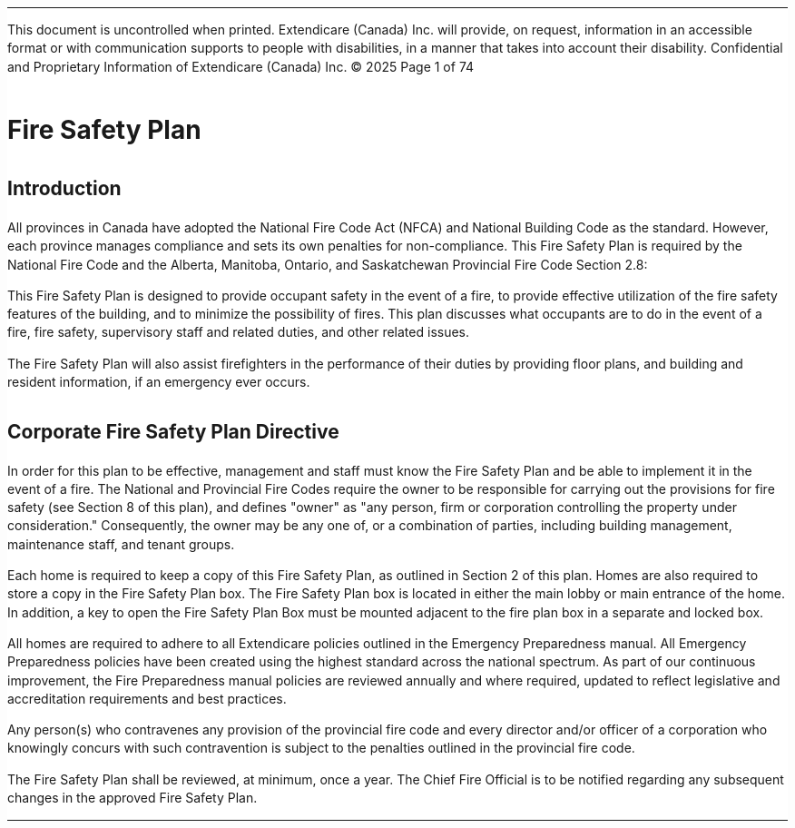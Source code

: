 ----

This document is uncontrolled when printed.
Extendicare (Canada) Inc. will provide, on request, information in an accessible format or with communication supports to people with disabilities, in a manner that takes into account their disability. Confidential and Proprietary Information of Extendicare (Canada) Inc. © 2025
Page 1 of 74

# Fire Safety Plan

## Introduction

All provinces in Canada have adopted the National Fire Code Act (NFCA) and National Building Code as the standard. However, each province manages compliance and sets its own penalties for non-compliance. This Fire Safety Plan is required by the National Fire Code and the Alberta, Manitoba, Ontario, and Saskatchewan Provincial Fire Code Section 2.8:

This Fire Safety Plan is designed to provide occupant safety in the event of a fire, to provide effective utilization of the fire safety features of the building, and to minimize the possibility of fires. This plan discusses what occupants are to do in the event of a fire, fire safety, supervisory staff and related duties, and other related issues.

The Fire Safety Plan will also assist firefighters in the performance of their duties by providing floor plans, and building and resident information, if an emergency ever occurs.

## Corporate Fire Safety Plan Directive

In order for this plan to be effective, management and staff must know the Fire Safety Plan and be able to implement it in the event of a fire. The National and Provincial Fire Codes require the owner to be responsible for carrying out the provisions for fire safety (see Section 8 of this plan), and defines "owner" as "any person, firm or corporation controlling the property under consideration." Consequently, the owner may be any one of, or a combination of parties, including building management, maintenance staff, and tenant groups.

Each home is required to keep a copy of this Fire Safety Plan, as outlined in Section 2 of this plan. Homes are also required to store a copy in the Fire Safety Plan box. The Fire Safety Plan box is located in either the main lobby or main entrance of the home. In addition, a key to open the Fire Safety Plan Box must be mounted adjacent to the fire plan box in a separate and locked box.

All homes are required to adhere to all Extendicare policies outlined in the Emergency Preparedness manual. All Emergency Preparedness policies have been created using the highest standard across the national spectrum. As part of our continuous improvement, the Fire Preparedness manual policies are reviewed annually and where required, updated to reflect legislative and accreditation requirements and best practices.

Any person(s) who contravenes any provision of the provincial fire code and every director and/or officer of a corporation who knowingly concurs with such contravention is subject to the penalties outlined in the provincial fire code.

The Fire Safety Plan shall be reviewed, at minimum, once a year. The Chief Fire Official is to be notified regarding any subsequent changes in the approved Fire Safety Plan.

----
